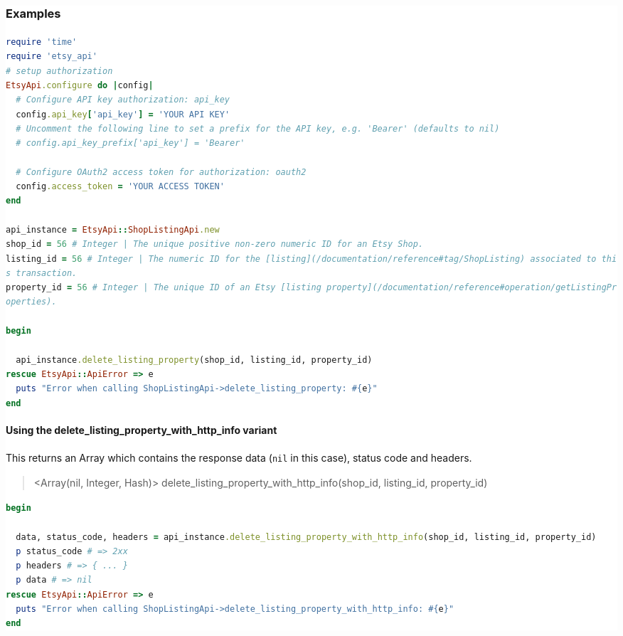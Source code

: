 ### Examples

```ruby
require 'time'
require 'etsy_api'
# setup authorization
EtsyApi.configure do |config|
  # Configure API key authorization: api_key
  config.api_key['api_key'] = 'YOUR API KEY'
  # Uncomment the following line to set a prefix for the API key, e.g. 'Bearer' (defaults to nil)
  # config.api_key_prefix['api_key'] = 'Bearer'

  # Configure OAuth2 access token for authorization: oauth2
  config.access_token = 'YOUR ACCESS TOKEN'
end

api_instance = EtsyApi::ShopListingApi.new
shop_id = 56 # Integer | The unique positive non-zero numeric ID for an Etsy Shop.
listing_id = 56 # Integer | The numeric ID for the [listing](/documentation/reference#tag/ShopListing) associated to this transaction.
property_id = 56 # Integer | The unique ID of an Etsy [listing property](/documentation/reference#operation/getListingProperties).

begin
  
  api_instance.delete_listing_property(shop_id, listing_id, property_id)
rescue EtsyApi::ApiError => e
  puts "Error when calling ShopListingApi->delete_listing_property: #{e}"
end
```

#### Using the delete_listing_property_with_http_info variant

This returns an Array which contains the response data (`nil` in this case), status code and headers.

> <Array(nil, Integer, Hash)> delete_listing_property_with_http_info(shop_id, listing_id, property_id)

```ruby
begin
  
  data, status_code, headers = api_instance.delete_listing_property_with_http_info(shop_id, listing_id, property_id)
  p status_code # => 2xx
  p headers # => { ... }
  p data # => nil
rescue EtsyApi::ApiError => e
  puts "Error when calling ShopListingApi->delete_listing_property_with_http_info: #{e}"
end
```
